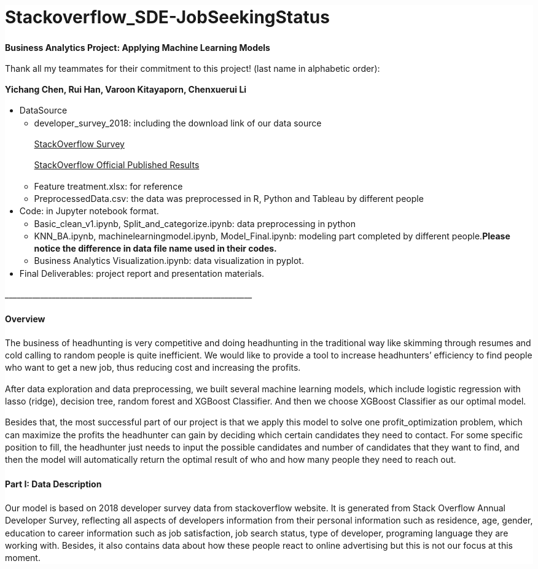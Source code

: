 # Stackoverflow_SDE-JobSeekingStatus
<p><strong>Business Analytics Project: Applying Machine Learning Models</strong>
<p> 
<p>Thank all my teammates for their commitment to this project!  (last name in alphabetic order):
<p><strong>Yichang Chen, Rui Han, Varoon Kitayaporn, Chenxuerui Li</strong>
<ul>
<li>DataSource
    <ul>
    <li>developer_survey_2018: including the download link of our data source
    <p><a href="https://insights.stackoverflow.com/survey">
           StackOverflow Survey
           </a></p></li>
    <p><a href="https://insights.stackoverflow.com/survey">
    StackOverflow Official Published Results
    </a></p></li>
        <li>Feature treatment.xlsx: for reference</li>
        <li>PreprocessedData.csv: the data was preprocessed in R, Python and Tableau by different people</li>
    </ul>
</li>
<li>Code: in Jupyter notebook format.
    <ul>
    <li>Basic_clean_v1.ipynb, Split_and_categorize.ipynb: data preprocessing in python</li>
    <li>KNN_BA.ipynb, machinelearningmodel.ipynb, Model_Final.ipynb: modeling part completed by different people.<strong>Please notice the difference in data file name used in their codes.</strong></li>
    <li>Business Analytics Visualization.ipynb: data visualization in pyplot.</li>
    </ul>
</li>
<li>Final Deliverables: project report and presentation materials.</li>
</ul>
<p> 
<p>_______________________________________________________________
<p> 
<h4>Overview</h4>
<p> 
<p>The business of headhunting is very competitive and doing headhunting in the traditional way like skimming through resumes and cold calling to random people is quite inefficient. We would like to provide a tool to increase headhunters’ efficiency to find people who want to get a new job, thus reducing cost and increasing the profits.
<p> 
<p>After data exploration and data preprocessing, we built several machine learning models, which include logistic regression with lasso (ridge), decision tree, random forest and XGBoost Classifier. And then we choose XGBoost Classifier as our optimal model.
<p> 
<p>Besides that, the most successful part of our project is that we apply this model to solve one profit_optimization problem, which can maximize the profits the headhunter can gain by deciding which certain candidates they need to contact. For some specific position to fill, the headhunter just needs to input the possible candidates and number of candidates that they want to find, and then the model will automatically return the optimal result of who and how many people they need to reach out.
<p> 
<h4>Part I: Data Description</h4>
<p>Our model is based on 2018 developer survey data from stackoverflow website. It is generated from Stack Overflow Annual Developer Survey, reflecting all aspects of developers information from their personal information such as residence, age, gender, education to career information such as job satisfaction, job search status, type of developer, programing language they are working with. Besides, it also contains data about how these people react to online advertising but this is not our focus at this moment.
<p> 